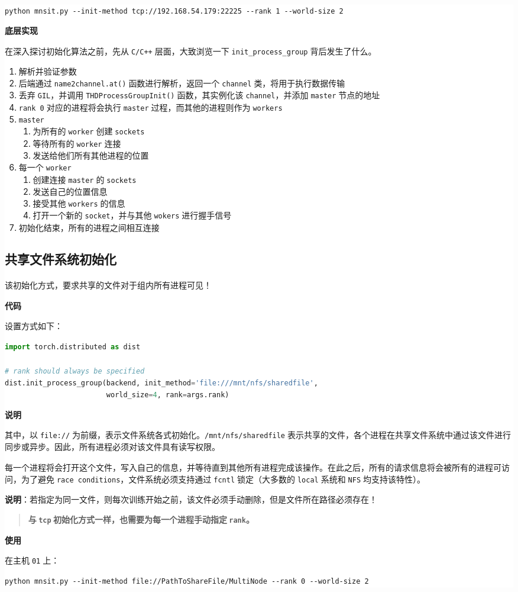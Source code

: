 ```shell
python mnsit.py --init-method tcp://192.168.54.179:22225 --rank 1 --world-size 2
```

**底层实现**

在深入探讨初始化算法之前，先从 `C/C++` 层面，大致浏览一下 `init_process_group` 背后发生了什么。

1. 解析并验证参数
2. 后端通过 `name2channel.at()` 函数进行解析，返回一个 `channel` 类，将用于执行数据传输
3. 丢弃 `GIL`，并调用 `THDProcessGroupInit()` 函数，其实例化该 `channel`，并添加 `master` 节点的地址
4. `rank 0` 对应的进程将会执行 `master` 过程，而其他的进程则作为 `workers`
5. `master`
   1. 为所有的 `worker` 创建 `sockets`
   2. 等待所有的 `worker` 连接
   3. 发送给他们所有其他进程的位置
6. 每一个 `worker`
   1. 创建连接 `master` 的 `sockets`
   2. 发送自己的位置信息
   3. 接受其他 `workers` 的信息
   4. 打开一个新的 `socket`，并与其他 `wokers` 进行握手信号
7. 初始化结束，所有的进程之间相互连接

## 共享文件系统初始化

该初始化方式，要求共享的文件对于组内所有进程可见！

**代码**

设置方式如下：

```python
import torch.distributed as dist

# rank should always be specified
dist.init_process_group(backend, init_method='file:///mnt/nfs/sharedfile',
                        world_size=4, rank=args.rank)
```

**说明**

其中，以 `file://` 为前缀，表示文件系统各式初始化。`/mnt/nfs/sharedfile` 表示共享的文件，各个进程在共享文件系统中通过该文件进行同步或异步。因此，所有进程必须对该文件具有读写权限。

每一个进程将会打开这个文件，写入自己的信息，并等待直到其他所有进程完成该操作。在此之后，所有的请求信息将会被所有的进程可访问，为了避免 `race conditions`，文件系统必须支持通过 `fcntl` 锁定（大多数的 `local` 系统和 `NFS` 均支持该特性）。

**说明**：若指定为同一文件，则每次训练开始之前，该文件必须手动删除，但是文件所在路径必须存在！

> **与 `tcp` 初始化方式一样，也需要为每一个进程手动指定 `rank`。**

**使用**

在主机 `01` 上：

```
python mnsit.py --init-method file://PathToShareFile/MultiNode --rank 0 --world-size 2
```
